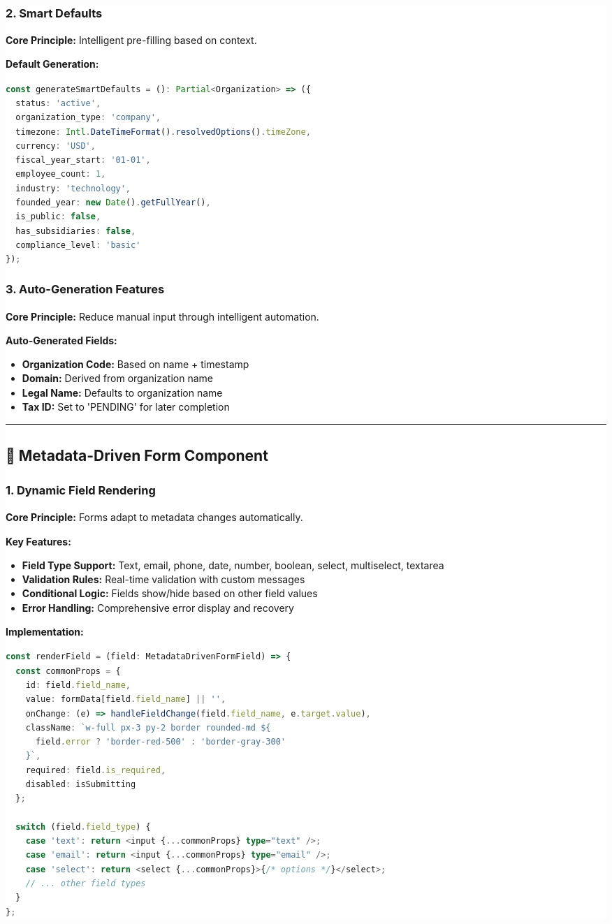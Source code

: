 ### **2. Smart Defaults**

**Core Principle:** Intelligent pre-filling based on context.

**Default Generation:**
```typescript
const generateSmartDefaults = (): Partial<Organization> => ({
  status: 'active',
  organization_type: 'company',
  timezone: Intl.DateTimeFormat().resolvedOptions().timeZone,
  currency: 'USD',
  fiscal_year_start: '01-01',
  employee_count: 1,
  industry: 'technology',
  founded_year: new Date().getFullYear(),
  is_public: false,
  has_subsidiaries: false,
  compliance_level: 'basic'
});
```

### **3. Auto-Generation Features**

**Core Principle:** Reduce manual input through intelligent automation.

**Auto-Generated Fields:**
- **Organization Code:** Based on name + timestamp
- **Domain:** Derived from organization name
- **Legal Name:** Defaults to organization name
- **Tax ID:** Set to 'PENDING' for later completion

---

## 🔧 **Metadata-Driven Form Component**

### **1. Dynamic Field Rendering**

**Core Principle:** Forms adapt to metadata changes automatically.

**Key Features:**
- **Field Type Support:** Text, email, phone, date, number, boolean, select, multiselect, textarea
- **Validation Rules:** Real-time validation with custom messages
- **Conditional Logic:** Fields show/hide based on other field values
- **Error Handling:** Comprehensive error display and recovery

**Implementation:**
```typescript
const renderField = (field: MetadataDrivenFormField) => {
  const commonProps = {
    id: field.field_name,
    value: formData[field.field_name] || '',
    onChange: (e) => handleFieldChange(field.field_name, e.target.value),
    className: `w-full px-3 py-2 border rounded-md ${
      field.error ? 'border-red-500' : 'border-gray-300'
    }`,
    required: field.is_required,
    disabled: isSubmitting
  };

  switch (field.field_type) {
    case 'text': return <input {...commonProps} type="text" />;
    case 'email': return <input {...commonProps} type="email" />;
    case 'select': return <select {...commonProps}>{/* options */}</select>;
    // ... other field types
  }
};
```